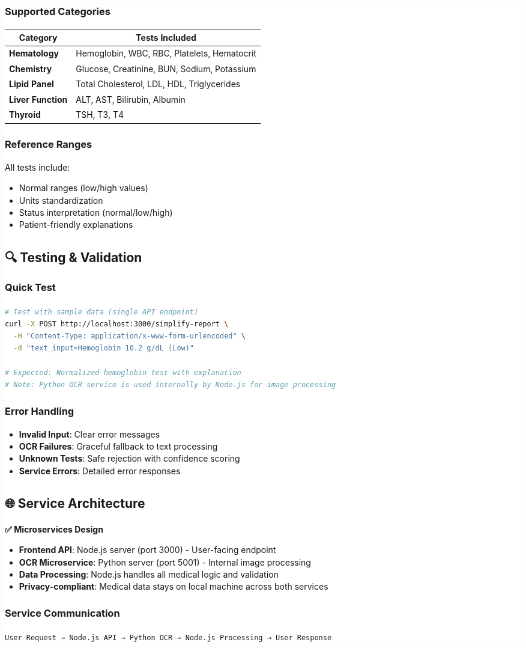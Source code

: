 ### Supported Categories
| Category | Tests Included |
|----------|----------------|
| **Hematology** | Hemoglobin, WBC, RBC, Platelets, Hematocrit |
| **Chemistry** | Glucose, Creatinine, BUN, Sodium, Potassium |
| **Lipid Panel** | Total Cholesterol, LDL, HDL, Triglycerides |
| **Liver Function** | ALT, AST, Bilirubin, Albumin |
| **Thyroid** | TSH, T3, T4 |

### Reference Ranges
All tests include:
- Normal ranges (low/high values)
- Units standardization
- Status interpretation (normal/low/high)
- Patient-friendly explanations

## 🔍 Testing & Validation

### Quick Test
```bash
# Test with sample data (single API endpoint)
curl -X POST http://localhost:3000/simplify-report \
  -H "Content-Type: application/x-www-form-urlencoded" \
  -d "text_input=Hemoglobin 10.2 g/dL (Low)"

# Expected: Normalized hemoglobin test with explanation
# Note: Python OCR service is used internally by Node.js for image processing
```

### Error Handling
- **Invalid Input**: Clear error messages
- **OCR Failures**: Graceful fallback to text processing
- **Unknown Tests**: Safe rejection with confidence scoring
- **Service Errors**: Detailed error responses

## 🌐 Service Architecture

**✅ Microservices Design**
- **Frontend API**: Node.js server (port 3000) - User-facing endpoint
- **OCR Microservice**: Python server (port 5001) - Internal image processing
- **Data Processing**: Node.js handles all medical logic and validation
- **Privacy-compliant**: Medical data stays on local machine across both services

### Service Communication
```
User Request → Node.js API → Python OCR → Node.js Processing → User Response
```
